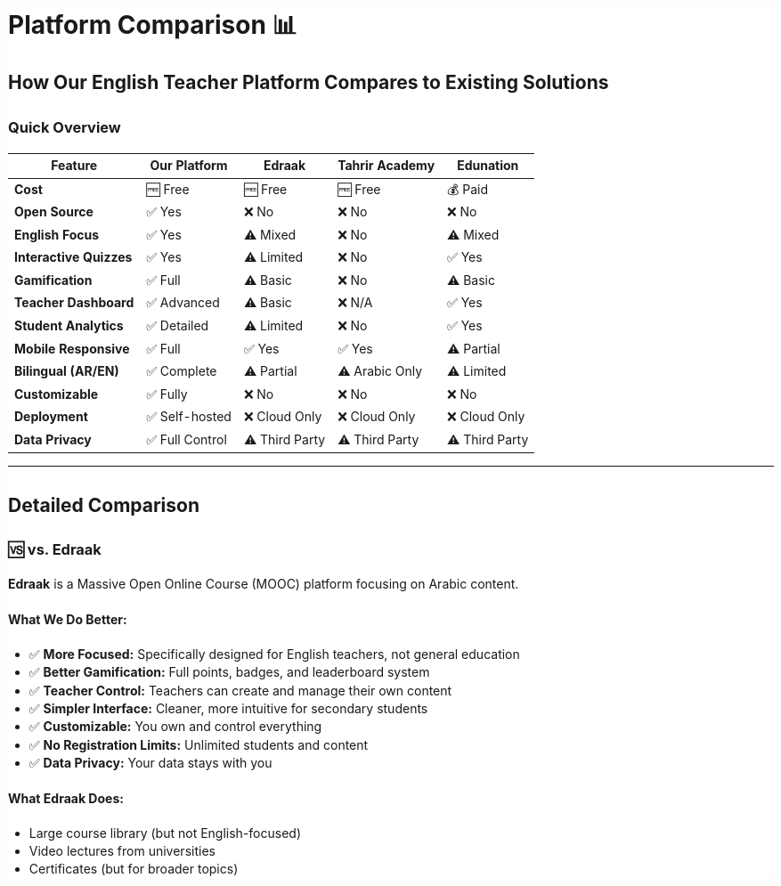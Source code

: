 # Platform Comparison 📊

## How Our English Teacher Platform Compares to Existing Solutions

### Quick Overview

| Feature | Our Platform | Edraak | Tahrir Academy | Edunation |
|---------|-------------|---------|----------------|-----------|
| **Cost** | 🆓 Free | 🆓 Free | 🆓 Free | 💰 Paid |
| **Open Source** | ✅ Yes | ❌ No | ❌ No | ❌ No |
| **English Focus** | ✅ Yes | ⚠️ Mixed | ❌ No | ⚠️ Mixed |
| **Interactive Quizzes** | ✅ Yes | ⚠️ Limited | ❌ No | ✅ Yes |
| **Gamification** | ✅ Full | ⚠️ Basic | ❌ No | ⚠️ Basic |
| **Teacher Dashboard** | ✅ Advanced | ⚠️ Basic | ❌ N/A | ✅ Yes |
| **Student Analytics** | ✅ Detailed | ⚠️ Limited | ❌ No | ✅ Yes |
| **Mobile Responsive** | ✅ Full | ✅ Yes | ✅ Yes | ⚠️ Partial |
| **Bilingual (AR/EN)** | ✅ Complete | ⚠️ Partial | ⚠️ Arabic Only | ⚠️ Limited |
| **Customizable** | ✅ Fully | ❌ No | ❌ No | ❌ No |
| **Deployment** | ✅ Self-hosted | ❌ Cloud Only | ❌ Cloud Only | ❌ Cloud Only |
| **Data Privacy** | ✅ Full Control | ⚠️ Third Party | ⚠️ Third Party | ⚠️ Third Party |

---

## Detailed Comparison

### 🆚 vs. Edraak

**Edraak** is a Massive Open Online Course (MOOC) platform focusing on Arabic content.

#### What We Do Better:
- ✅ **More Focused:** Specifically designed for English teachers, not general education
- ✅ **Better Gamification:** Full points, badges, and leaderboard system
- ✅ **Teacher Control:** Teachers can create and manage their own content
- ✅ **Simpler Interface:** Cleaner, more intuitive for secondary students
- ✅ **Customizable:** You own and control everything
- ✅ **No Registration Limits:** Unlimited students and content
- ✅ **Data Privacy:** Your data stays with you

#### What Edraak Does:
- Large course library (but not English-focused)
- Video lectures from universities
- Certificates (but for broader topics)
